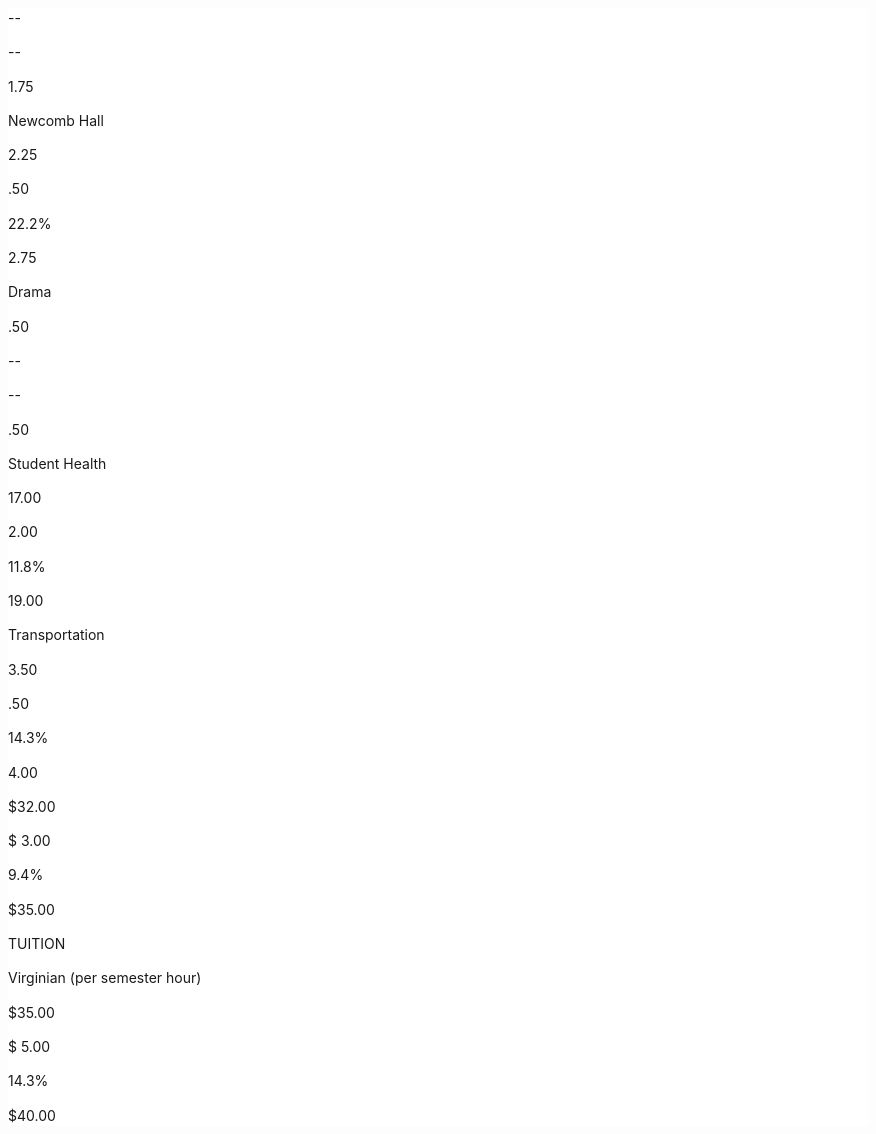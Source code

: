 \--

\--

1.75

Newcomb Hall

2.25

.50

22.2%

2.75

Drama

.50

\--

\--

.50

Student Health

17.00

2.00

11.8%

19.00

Transportation

3.50

.50

14.3%

4.00

$32.00

$ 3.00

9.4%

$35.00

TUITION

Virginian (per semester hour)

$35.00

$ 5.00

14.3%

$40.00
